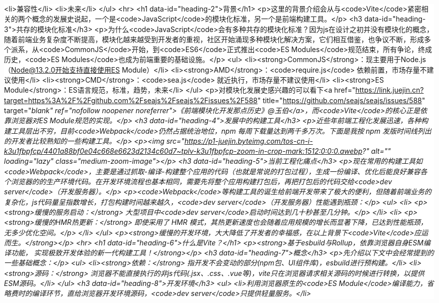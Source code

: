 &lt;li&gt;兼容性&lt;/li&gt;
&lt;li&gt;未来&lt;/li&gt;
&lt;/ul&gt;
&lt;hr&gt;
&lt;h1 data-id=&quot;heading-2&quot;&gt;背景&lt;/h1&gt;
&lt;p&gt;这里的背景介绍会从与&lt;code&gt;Vite&lt;/code&gt;紧密相关的两个概念的发展史说起，一个是&lt;code&gt;JavaScript&lt;/code&gt;的模块化标准，另一个是前端构建工具。&lt;/p&gt;
&lt;h3 data-id=&quot;heading-3&quot;&gt;共存的模块化标准&lt;/h3&gt;
&lt;p&gt;为什么&lt;code&gt;JavaScript&lt;/code&gt;会有多种共存的模块化标准？因为js在设计之初并没有模块化的概念，随着前端业务复杂度不断提高，模块化越来越受到开发者的重视，社区开始涌现多种模块化解决方案，它们相互借鉴，也争议不断，形成多个派系，从&lt;code&gt;CommonJS&lt;/code&gt;开始，到&lt;code&gt;ES6&lt;/code&gt;正式推出&lt;code&gt;ES Modules&lt;/code&gt;规范结束，所有争论，终成历史，&lt;code&gt;ES Modules&lt;/code&gt;也成为前端重要的基础设施。&lt;/p&gt;
&lt;ul&gt;
&lt;li&gt;&lt;strong&gt;CommonJS&lt;/strong&gt;：现主要用于Node.js（Node@13.2.0开始支持直接使用ES Module）&lt;/li&gt;
&lt;li&gt;&lt;strong&gt;AMD&lt;/strong&gt;：&lt;code&gt;require.js&lt;/code&gt; 依赖前置，市场存量不建议使用&lt;/li&gt;
&lt;li&gt;&lt;strong&gt;CMD&lt;/strong&gt;：&lt;code&gt;sea.js&lt;/code&gt; 就近执行，市场存量不建议使用&lt;/li&gt;
&lt;li&gt;&lt;strong&gt;ES Module&lt;/strong&gt;：ES语言规范，标准，趋势，未来&lt;/li&gt;
&lt;/ul&gt;
&lt;p&gt;对模块化发展史感兴趣的可以看下&lt;a href=&quot;https://link.juejin.cn?target=https%3A%2F%2Fgithub.com%2Fseajs%2Fseajs%2Fissues%2F588&quot; title=&quot;https://github.com/seajs/seajs/issues/588&quot; target=&quot;<em>blank&quot; ref=&quot;nofollow noopener noreferrer&quot;&gt;《前端模块化开发那点历史》@玉伯&lt;/a&gt;，而&lt;code&gt;Vite&lt;/code&gt;的核心正是依靠浏览器对ES Module规范的实现。&lt;/p&gt;
&lt;h3 data-id=&quot;heading-4&quot;&gt;发展中的构建工具&lt;/h3&gt;
&lt;p&gt;近些年前端工程化发展迅速，各种构建工具层出不穷，目前&lt;code&gt;Webpack&lt;/code&gt;仍然占据统治地位，npm 每周下载量达到两千多万次。下面是我按 npm 发版时间线列出的开发者比较熟知的一些构建工具。&lt;/p&gt;
&lt;p&gt;&lt;img src=&quot;https://p1-juejin.byteimg.com/tos-cn-i-k3u1fbpfcp/4401a88bf0e04c668e6623d2134c60d7~tplv-k3u1fbpfcp-zoom-in-crop-mark:1512:0:0:0.awebp?&quot; alt=&quot;&quot; loading=&quot;lazy&quot; class=&quot;medium-zoom-image&quot;&gt;&lt;/p&gt;
&lt;h3 data-id=&quot;heading-5&quot;&gt;当前工程化痛点&lt;/h3&gt;
&lt;p&gt;现在常用的构建工具如&lt;code&gt;Webpack&lt;/code&gt;，主要是通过抓取-编译-构建整个应用的代码（也就是常说的打包过程），生成一份编译、优化后能良好兼容各个浏览器的的生产环境代码。在开发环境流程也基本相同，需要先将整个应用构建打包后，再把打包后的代码交给&lt;code&gt;dev server&lt;/code&gt;（开发服务器）。&lt;/p&gt;
&lt;p&gt;&lt;code&gt;Webpack&lt;/code&gt;等构建工具的诞生给前端开发带来了极大的便利，但随着前端业务的复杂化，js代码量呈指数增长，打包构建时间越来越久，&lt;code&gt;dev server&lt;/code&gt;（开发服务器）性能遇到瓶颈：&lt;/p&gt;
&lt;ul&gt;
&lt;li&gt;
&lt;p&gt;&lt;strong&gt;缓慢的服务启动：&lt;/strong&gt; 大型项目中&lt;code&gt;dev server&lt;/code&gt;启动时间达到几十秒甚至几分钟。&lt;/p&gt;
&lt;/li&gt;
&lt;li&gt;
&lt;p&gt;&lt;strong&gt;缓慢的HMR热更新：&lt;/strong&gt; 即使采用了 HMR 模式，其热更新速度也会随着应用规模的增长而显著下降，已达到性能瓶颈，无多少优化空间。&lt;/p&gt;
&lt;/li&gt;
&lt;/ul&gt;
&lt;p&gt;&lt;strong&gt;缓慢的开发环境，大大降低了开发者的幸福感，在以上背景下&lt;code&gt;Vite&lt;/code&gt;应运而生。&lt;/strong&gt;&lt;/p&gt;
&lt;hr&gt;
&lt;h1 data-id=&quot;heading-6&quot;&gt;什么是Vite？&lt;/h1&gt;
&lt;p&gt;&lt;strong&gt;基于esbuild与Rollup，依靠浏览器自身ESM编译功能， 实现极致开发体验的新一代构建工具！&lt;/strong&gt;&lt;/p&gt;
&lt;h3 data-id=&quot;heading-7&quot;&gt;概念&lt;/h3&gt;
&lt;p&gt;先介绍以下文中会经常提到的一些基础概念：&lt;/p&gt;
&lt;ul&gt;
&lt;li&gt;&lt;strong&gt;依赖：&lt;/strong&gt; 指开发不会变动的部分(npm包、UI组件库)，esbuild进行预构建。&lt;/li&gt;
&lt;li&gt;&lt;strong&gt;源码：&lt;/strong&gt; 浏览器不能直接执行的非js代码(.jsx、.css、.vue等)，vite只在浏览器请求相关源码的时候进行转换，以提供ESM源码。&lt;/li&gt;
&lt;/ul&gt;
&lt;h3 data-id=&quot;heading-8&quot;&gt;开发环境&lt;/h3&gt;
&lt;ul&gt;
&lt;li&gt;利用浏览器原生的&lt;code&gt;ES Module&lt;/code&gt;编译能力，省略费时的编译环节，直给浏览器开发环境源码，&lt;code&gt;dev server&lt;/code&gt;只提供轻量服务。&lt;/li&gt;